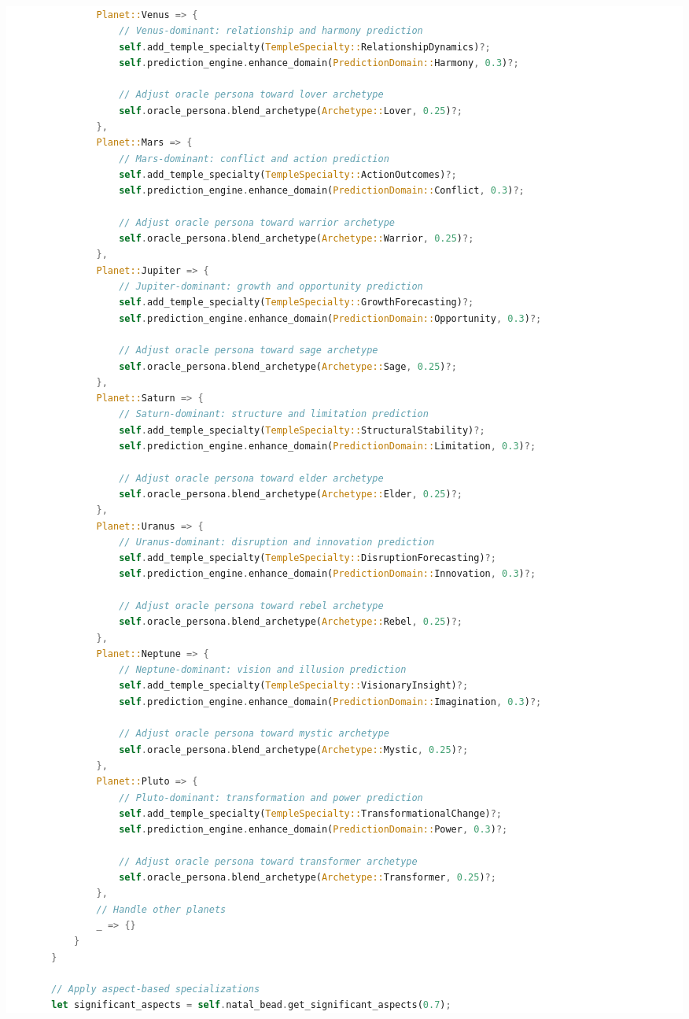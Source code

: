 ```rust
                Planet::Venus => {
                    // Venus-dominant: relationship and harmony prediction
                    self.add_temple_specialty(TempleSpecialty::RelationshipDynamics)?;
                    self.prediction_engine.enhance_domain(PredictionDomain::Harmony, 0.3)?;
                    
                    // Adjust oracle persona toward lover archetype
                    self.oracle_persona.blend_archetype(Archetype::Lover, 0.25)?;
                },
                Planet::Mars => {
                    // Mars-dominant: conflict and action prediction
                    self.add_temple_specialty(TempleSpecialty::ActionOutcomes)?;
                    self.prediction_engine.enhance_domain(PredictionDomain::Conflict, 0.3)?;
                    
                    // Adjust oracle persona toward warrior archetype
                    self.oracle_persona.blend_archetype(Archetype::Warrior, 0.25)?;
                },
                Planet::Jupiter => {
                    // Jupiter-dominant: growth and opportunity prediction
                    self.add_temple_specialty(TempleSpecialty::GrowthForecasting)?;
                    self.prediction_engine.enhance_domain(PredictionDomain::Opportunity, 0.3)?;
                    
                    // Adjust oracle persona toward sage archetype
                    self.oracle_persona.blend_archetype(Archetype::Sage, 0.25)?;
                },
                Planet::Saturn => {
                    // Saturn-dominant: structure and limitation prediction
                    self.add_temple_specialty(TempleSpecialty::StructuralStability)?;
                    self.prediction_engine.enhance_domain(PredictionDomain::Limitation, 0.3)?;
                    
                    // Adjust oracle persona toward elder archetype
                    self.oracle_persona.blend_archetype(Archetype::Elder, 0.25)?;
                },
                Planet::Uranus => {
                    // Uranus-dominant: disruption and innovation prediction
                    self.add_temple_specialty(TempleSpecialty::DisruptionForecasting)?;
                    self.prediction_engine.enhance_domain(PredictionDomain::Innovation, 0.3)?;
                    
                    // Adjust oracle persona toward rebel archetype
                    self.oracle_persona.blend_archetype(Archetype::Rebel, 0.25)?;
                },
                Planet::Neptune => {
                    // Neptune-dominant: vision and illusion prediction
                    self.add_temple_specialty(TempleSpecialty::VisionaryInsight)?;
                    self.prediction_engine.enhance_domain(PredictionDomain::Imagination, 0.3)?;
                    
                    // Adjust oracle persona toward mystic archetype
                    self.oracle_persona.blend_archetype(Archetype::Mystic, 0.25)?;
                },
                Planet::Pluto => {
                    // Pluto-dominant: transformation and power prediction
                    self.add_temple_specialty(TempleSpecialty::TransformationalChange)?;
                    self.prediction_engine.enhance_domain(PredictionDomain::Power, 0.3)?;
                    
                    // Adjust oracle persona toward transformer archetype
                    self.oracle_persona.blend_archetype(Archetype::Transformer, 0.25)?;
                },
                // Handle other planets
                _ => {}
            }
        }
        
        // Apply aspect-based specializations
        let significant_aspects = self.natal_bead.get_significant_aspects(0.7);
```